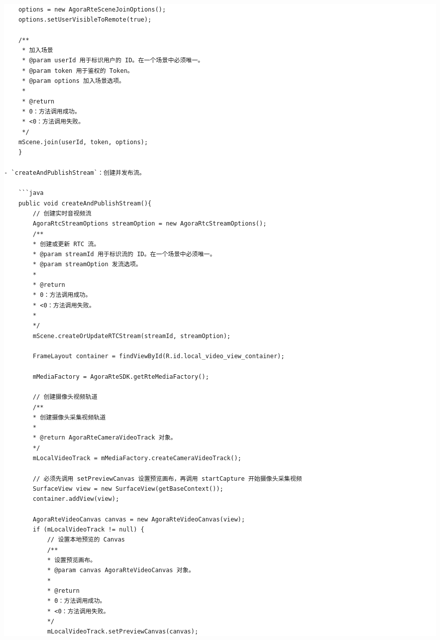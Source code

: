         options = new AgoraRteSceneJoinOptions();
        options.setUserVisibleToRemote(true);

        /**
         * 加入场景
         * @param userId 用于标识用户的 ID。在一个场景中必须唯一。
         * @param token 用于鉴权的 Token。
         * @param options 加入场景选项。
         *
         * @return
         * 0：方法调用成功。
         * <0：方法调用失败。
         */
        mScene.join(userId, token, options);
        }

    - `createAndPublishStream`：创建并发布流。

        ```java
        public void createAndPublishStream(){
            // 创建实时音视频流
            AgoraRtcStreamOptions streamOption = new AgoraRtcStreamOptions();
            /**
            * 创建或更新 RTC 流。
            * @param streamId 用于标识流的 ID。在一个场景中必须唯一。
            * @param streamOption 发流选项。
            *
            * @return
            * 0：方法调用成功。
            * <0：方法调用失败。
            *
            */
            mScene.createOrUpdateRTCStream(streamId, streamOption);

            FrameLayout container = findViewById(R.id.local_video_view_container);

            mMediaFactory = AgoraRteSDK.getRteMediaFactory();

            // 创建摄像头视频轨道
            /**
            * 创建摄像头采集视频轨道
            *
            * @return AgoraRteCameraVideoTrack 对象。
            */
            mLocalVideoTrack = mMediaFactory.createCameraVideoTrack();

            // 必须先调用 setPreviewCanvas 设置预览画布，再调用 startCapture 开始摄像头采集视频
            SurfaceView view = new SurfaceView(getBaseContext());
            container.addView(view);

            AgoraRteVideoCanvas canvas = new AgoraRteVideoCanvas(view);
            if (mLocalVideoTrack != null) {
                // 设置本地预览的 Canvas
                /**
                * 设置预览画布。
                * @param canvas AgoraRteVideoCanvas 对象。
                *
                * @return
                * 0：方法调用成功。
                * <0：方法调用失败。
                */
                mLocalVideoTrack.setPreviewCanvas(canvas);

